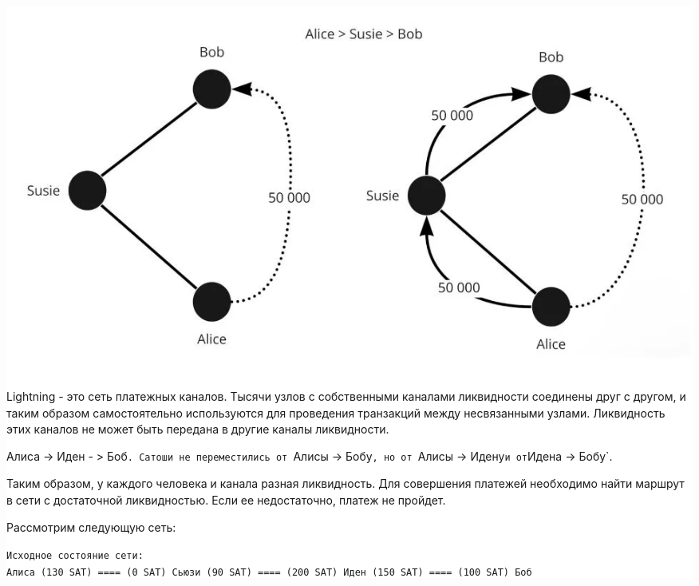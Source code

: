 ![обложка](assets/fr/25.webp)

Lightning - это сеть платежных каналов. Тысячи узлов с собственными каналами ликвидности соединены друг с другом, и таким образом самостоятельно используются для проведения транзакций между несвязанными узлами. Ликвидность этих каналов не может быть передана в другие каналы ликвидности.


Алиса -> Иден - > Боб`. Сатоши не переместились от `Алисы -> Бобу`, но от `Алисы -> Идену` и от `Идена -> Бобу`.


Таким образом, у каждого человека и канала разная ликвидность. Для совершения платежей необходимо найти маршрут в сети с достаточной ликвидностью. Если ее недостаточно, платеж не пройдет.

Рассмотрим следующую сеть:

```
Исходное состояние сети:
Алиса (130 SAT) ==== (0 SAT) Сьюзи (90 SAT) ==== (200 SAT) Иден (150 SAT) ==== (100 SAT) Боб
```
